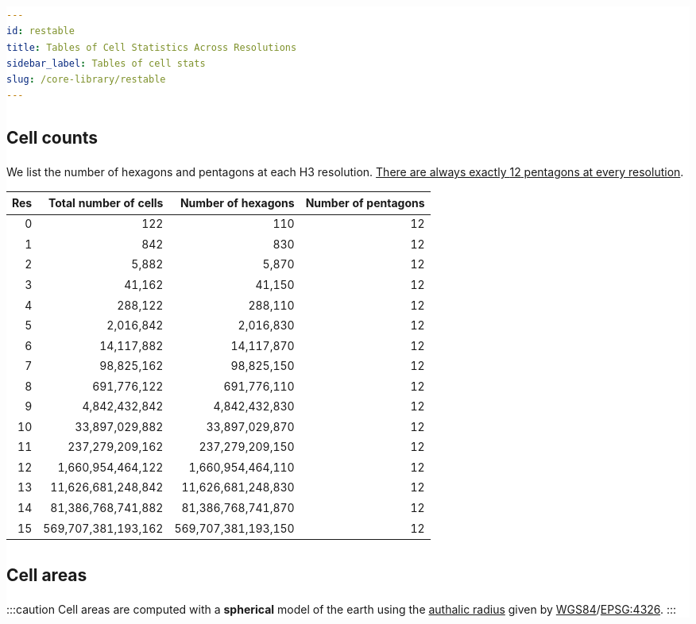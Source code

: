 ```yaml
---
id: restable
title: Tables of Cell Statistics Across Resolutions
sidebar_label: Tables of cell stats
slug: /core-library/restable
---
```


## Cell counts

We list the number of hexagons and pentagons at each H3 resolution.
[There are always exactly $12$ pentagons at every resolution](../core-library/overview.md).


|   Res |   Total number of cells |   Number of hexagons |   Number of pentagons |
|------:|------------------------:|---------------------:|----------------------:|
|     0 |                     122 |                  110 |                    12 |
|     1 |                     842 |                  830 |                    12 |
|     2 |                   5,882 |                5,870 |                    12 |
|     3 |                  41,162 |               41,150 |                    12 |
|     4 |                 288,122 |              288,110 |                    12 |
|     5 |               2,016,842 |            2,016,830 |                    12 |
|     6 |              14,117,882 |           14,117,870 |                    12 |
|     7 |              98,825,162 |           98,825,150 |                    12 |
|     8 |             691,776,122 |          691,776,110 |                    12 |
|     9 |           4,842,432,842 |        4,842,432,830 |                    12 |
|    10 |          33,897,029,882 |       33,897,029,870 |                    12 |
|    11 |         237,279,209,162 |      237,279,209,150 |                    12 |
|    12 |       1,660,954,464,122 |    1,660,954,464,110 |                    12 |
|    13 |      11,626,681,248,842 |   11,626,681,248,830 |                    12 |
|    14 |      81,386,768,741,882 |   81,386,768,741,870 |                    12 |
|    15 |     569,707,381,193,162 |  569,707,381,193,150 |                    12 |


## Cell areas

:::caution
Cell areas are computed with a **spherical** model of the earth using the
[authalic radius](https://en.wikipedia.org/wiki/Earth_radius#Authalic_radius)
given by
[WGS84](https://en.wikipedia.org/wiki/WGS84)/[EPSG:4326](https://epsg.io/4326).
:::
